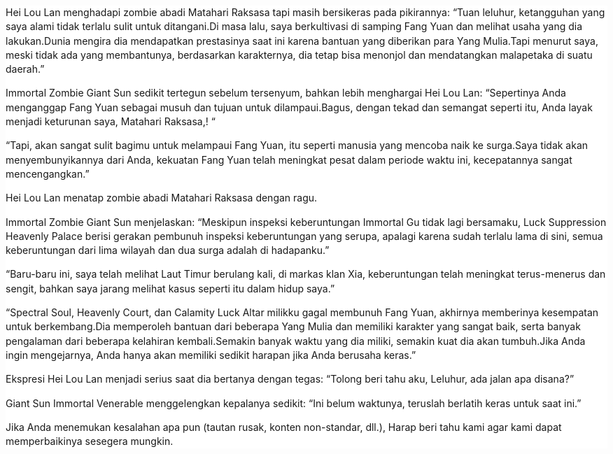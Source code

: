 Hei Lou Lan menghadapi zombie abadi Matahari Raksasa tapi masih bersikeras pada pikirannya: “Tuan leluhur, ketangguhan yang saya alami tidak terlalu sulit untuk ditangani.Di masa lalu, saya berkultivasi di samping Fang Yuan dan melihat usaha yang dia lakukan.Dunia mengira dia mendapatkan prestasinya saat ini karena bantuan yang diberikan para Yang Mulia.Tapi menurut saya, meski tidak ada yang membantunya, berdasarkan karakternya, dia tetap bisa menonjol dan mendatangkan malapetaka di suatu daerah.”

Immortal Zombie Giant Sun sedikit tertegun sebelum tersenyum, bahkan lebih menghargai Hei Lou Lan: “Sepertinya Anda menganggap Fang Yuan sebagai musuh dan tujuan untuk dilampaui.Bagus, dengan tekad dan semangat seperti itu, Anda layak menjadi keturunan saya, Matahari Raksasa,! “

“Tapi, akan sangat sulit bagimu untuk melampaui Fang Yuan, itu seperti manusia yang mencoba naik ke surga.Saya tidak akan menyembunyikannya dari Anda, kekuatan Fang Yuan telah meningkat pesat dalam periode waktu ini, kecepatannya sangat mencengangkan.”

Hei Lou Lan menatap zombie abadi Matahari Raksasa dengan ragu.

Immortal Zombie Giant Sun menjelaskan: “Meskipun inspeksi keberuntungan Immortal Gu tidak lagi bersamaku, Luck Suppression Heavenly Palace berisi gerakan pembunuh inspeksi keberuntungan yang serupa, apalagi karena sudah terlalu lama di sini, semua keberuntungan dari lima wilayah dan dua surga adalah di hadapanku.”

“Baru-baru ini, saya telah melihat Laut Timur berulang kali, di markas klan Xia, keberuntungan telah meningkat terus-menerus dan sengit, bahkan saya jarang melihat kasus seperti itu dalam hidup saya.”

“Spectral Soul, Heavenly Court, dan Calamity Luck Altar milikku gagal membunuh Fang Yuan, akhirnya memberinya kesempatan untuk berkembang.Dia memperoleh bantuan dari beberapa Yang Mulia dan memiliki karakter yang sangat baik, serta banyak pengalaman dari beberapa kelahiran kembali.Semakin banyak waktu yang dia miliki, semakin kuat dia akan tumbuh.Jika Anda ingin mengejarnya, Anda hanya akan memiliki sedikit harapan jika Anda berusaha keras.”

Ekspresi Hei Lou Lan menjadi serius saat dia bertanya dengan tegas: “Tolong beri tahu aku, Leluhur, ada jalan apa disana?”

Giant Sun Immortal Venerable menggelengkan kepalanya sedikit: “Ini belum waktunya, teruslah berlatih keras untuk saat ini.”

Jika Anda menemukan kesalahan apa pun (tautan rusak, konten non-standar, dll.), Harap beri tahu kami agar kami dapat memperbaikinya sesegera mungkin.
